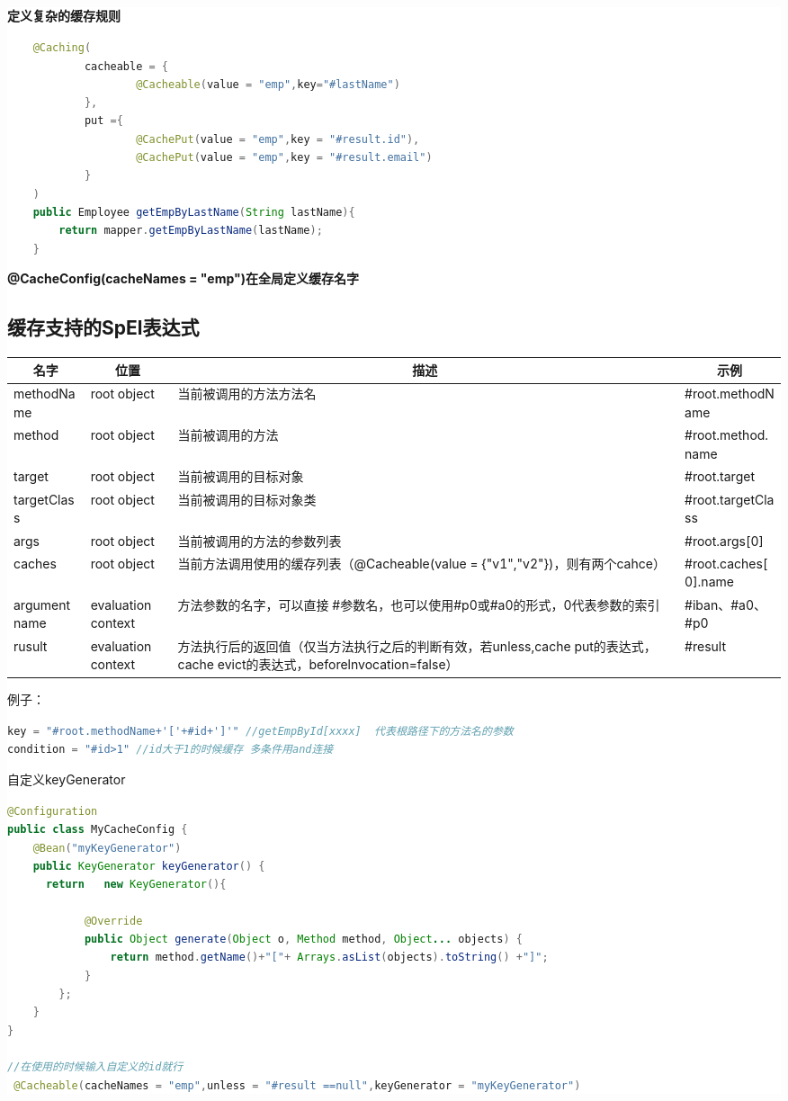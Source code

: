 **定义复杂的缓存规则**

```java
    @Caching(
            cacheable = {
                    @Cacheable(value = "emp",key="#lastName")
            },
            put ={
                    @CachePut(value = "emp",key = "#result.id"),
                    @CachePut(value = "emp",key = "#result.email")
            }
    )
    public Employee getEmpByLastName(String lastName){
        return mapper.getEmpByLastName(lastName);
    }
```

**@CacheConfig(cacheNames = "emp")在全局定义缓存名字**

## 缓存支持的SpEl表达式

| 名字          | 位置               | 描述                                                         | 示例                 |
| ------------- | ------------------ | ------------------------------------------------------------ | -------------------- |
| methodName    | root object        | 当前被调用的方法方法名                                       | #root.methodName     |
| method        | root object        | 当前被调用的方法                                             | #root.method.name    |
| target        | root object        | 当前被调用的目标对象                                         | #root.target         |
| targetClass   | root object        | 当前被调用的目标对象类                                       | #root.targetClass    |
| args          | root object        | 当前被调用的方法的参数列表                                   | #root.args[0]        |
| caches        | root object        | 当前方法调用使用的缓存列表（@Cacheable(value = {"v1","v2"})，则有两个cahce） | #root.caches[0].name |
| argument name | evaluation context | 方法参数的名字，可以直接 #参数名，也可以使用#p0或#a0的形式，0代表参数的索引 | #iban、#a0、#p0      |
| rusult        | evaluation context | 方法执行后的返回值（仅当方法执行之后的判断有效，若unless,cache put的表达式，cache evict的表达式，beforelnvocation=false） | #result              |

例子：

```java
key = "#root.methodName+'['+#id+']'" //getEmpById[xxxx]  代表根路径下的方法名的参数
condition = "#id>1" //id大于1的时候缓存 多条件用and连接
```

自定义keyGenerator

```java
@Configuration
public class MyCacheConfig {
    @Bean("myKeyGenerator")
    public KeyGenerator keyGenerator() {
      return   new KeyGenerator(){

            @Override
            public Object generate(Object o, Method method, Object... objects) {
                return method.getName()+"["+ Arrays.asList(objects).toString() +"]";
            }
        };
    }
}

//在使用的时候输入自定义的id就行
 @Cacheable(cacheNames = "emp",unless = "#result ==null",keyGenerator = "myKeyGenerator")
```


[配置文件能配置的属性参照]: https://docs.spring.io/spring-boot/docs/2.2.1.RELEASE/reference/htmlsingle/#common-application-properties